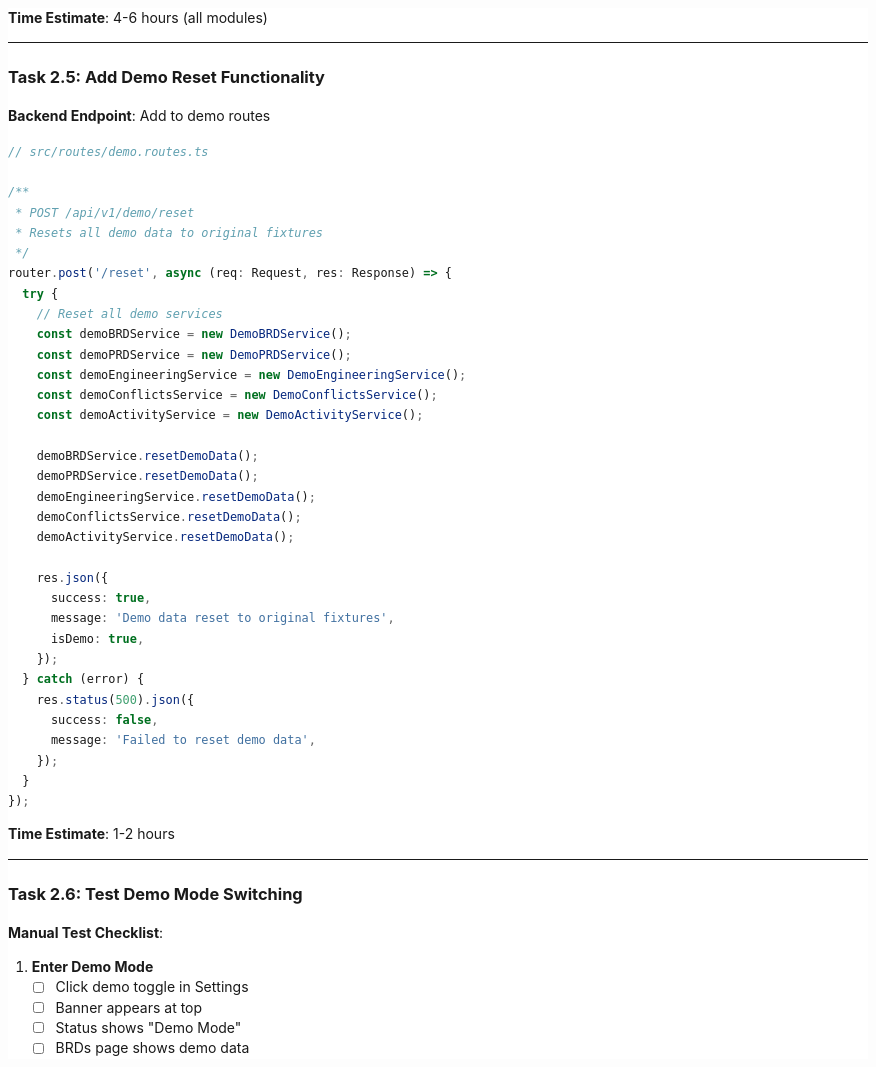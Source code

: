 **Time Estimate**: 4-6 hours (all modules)

---

### Task 2.5: Add Demo Reset Functionality

**Backend Endpoint**: Add to demo routes

```typescript
// src/routes/demo.routes.ts

/**
 * POST /api/v1/demo/reset
 * Resets all demo data to original fixtures
 */
router.post('/reset', async (req: Request, res: Response) => {
  try {
    // Reset all demo services
    const demoBRDService = new DemoBRDService();
    const demoPRDService = new DemoPRDService();
    const demoEngineeringService = new DemoEngineeringService();
    const demoConflictsService = new DemoConflictsService();
    const demoActivityService = new DemoActivityService();

    demoBRDService.resetDemoData();
    demoPRDService.resetDemoData();
    demoEngineeringService.resetDemoData();
    demoConflictsService.resetDemoData();
    demoActivityService.resetDemoData();

    res.json({
      success: true,
      message: 'Demo data reset to original fixtures',
      isDemo: true,
    });
  } catch (error) {
    res.status(500).json({
      success: false,
      message: 'Failed to reset demo data',
    });
  }
});
```

**Time Estimate**: 1-2 hours

---

### Task 2.6: Test Demo Mode Switching

**Manual Test Checklist**:

1. **Enter Demo Mode**
   - [ ] Click demo toggle in Settings
   - [ ] Banner appears at top
   - [ ] Status shows "Demo Mode"
   - [ ] BRDs page shows demo data

